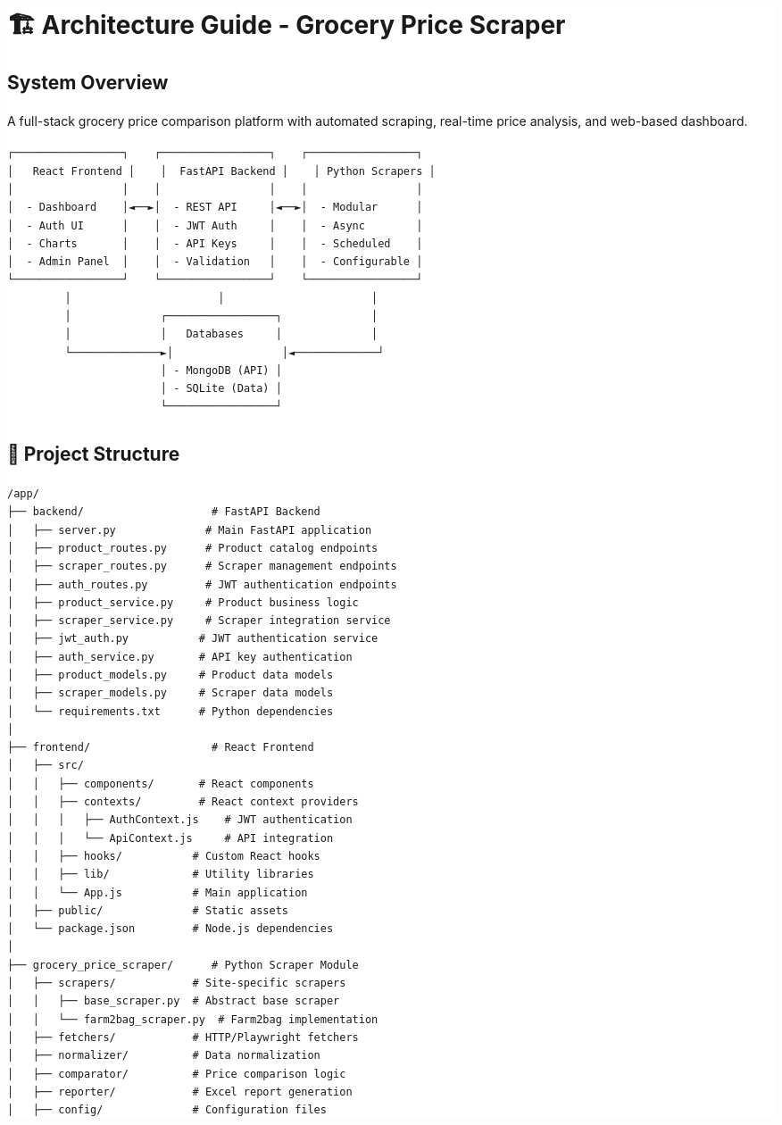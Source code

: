 # 🏗️ Architecture Guide - Grocery Price Scraper

## System Overview

A full-stack grocery price comparison platform with automated scraping, real-time price analysis, and web-based dashboard.

```
┌─────────────────┐    ┌─────────────────┐    ┌─────────────────┐
│   React Frontend │    │  FastAPI Backend │    │ Python Scrapers │
│                 │    │                 │    │                 │
│  - Dashboard    │◄──►│  - REST API     │◄──►│  - Modular      │
│  - Auth UI      │    │  - JWT Auth     │    │  - Async        │
│  - Charts       │    │  - API Keys     │    │  - Scheduled    │
│  - Admin Panel  │    │  - Validation   │    │  - Configurable │
└─────────────────┘    └─────────────────┘    └─────────────────┘
         │                       │                       │
         │              ┌─────────────────┐              │
         │              │   Databases     │              │
         └──────────────►│                 │◄─────────────┘
                        │ - MongoDB (API) │
                        │ - SQLite (Data) │
                        └─────────────────┘
```

## 📂 Project Structure

```
/app/
├── backend/                    # FastAPI Backend
│   ├── server.py              # Main FastAPI application
│   ├── product_routes.py      # Product catalog endpoints
│   ├── scraper_routes.py      # Scraper management endpoints
│   ├── auth_routes.py         # JWT authentication endpoints
│   ├── product_service.py     # Product business logic
│   ├── scraper_service.py     # Scraper integration service
│   ├── jwt_auth.py           # JWT authentication service
│   ├── auth_service.py       # API key authentication
│   ├── product_models.py     # Product data models
│   ├── scraper_models.py     # Scraper data models
│   └── requirements.txt      # Python dependencies
│
├── frontend/                   # React Frontend
│   ├── src/
│   │   ├── components/       # React components
│   │   ├── contexts/         # React context providers
│   │   │   ├── AuthContext.js    # JWT authentication
│   │   │   └── ApiContext.js     # API integration
│   │   ├── hooks/           # Custom React hooks
│   │   ├── lib/             # Utility libraries
│   │   └── App.js           # Main application
│   ├── public/              # Static assets
│   └── package.json         # Node.js dependencies
│
├── grocery_price_scraper/      # Python Scraper Module
│   ├── scrapers/            # Site-specific scrapers
│   │   ├── base_scraper.py  # Abstract base scraper
│   │   └── farm2bag_scraper.py  # Farm2bag implementation
│   ├── fetchers/            # HTTP/Playwright fetchers
│   ├── normalizer/          # Data normalization
│   ├── comparator/          # Price comparison logic
│   ├── reporter/            # Excel report generation
│   ├── config/              # Configuration files
```